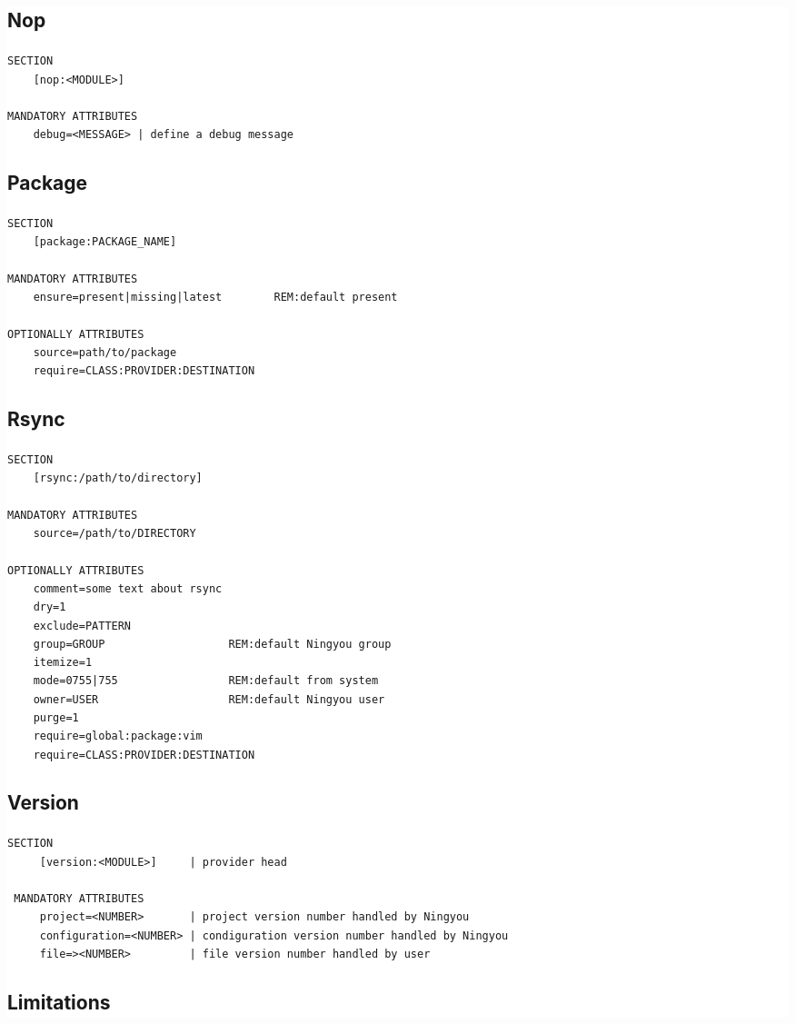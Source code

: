 ## Nop

    SECTION
        [nop:<MODULE>]

    MANDATORY ATTRIBUTES
        debug=<MESSAGE> | define a debug message

## Package

    SECTION
        [package:PACKAGE_NAME]

    MANDATORY ATTRIBUTES
        ensure=present|missing|latest        REM:default present

    OPTIONALLY ATTRIBUTES
        source=path/to/package
        require=CLASS:PROVIDER:DESTINATION

## Rsync

    SECTION
        [rsync:/path/to/directory]

    MANDATORY ATTRIBUTES
        source=/path/to/DIRECTORY

    OPTIONALLY ATTRIBUTES
        comment=some text about rsync
        dry=1
        exclude=PATTERN
        group=GROUP                   REM:default Ningyou group
        itemize=1
        mode=0755|755                 REM:default from system
        owner=USER                    REM:default Ningyou user
        purge=1
        require=global:package:vim
        require=CLASS:PROVIDER:DESTINATION

## Version

    SECTION
         [version:<MODULE>]     | provider head

     MANDATORY ATTRIBUTES
         project=<NUMBER>       | project version number handled by Ningyou
         configuration=<NUMBER> | condiguration version number handled by Ningyou
         file=><NUMBER>         | file version number handled by user

## Limitations
